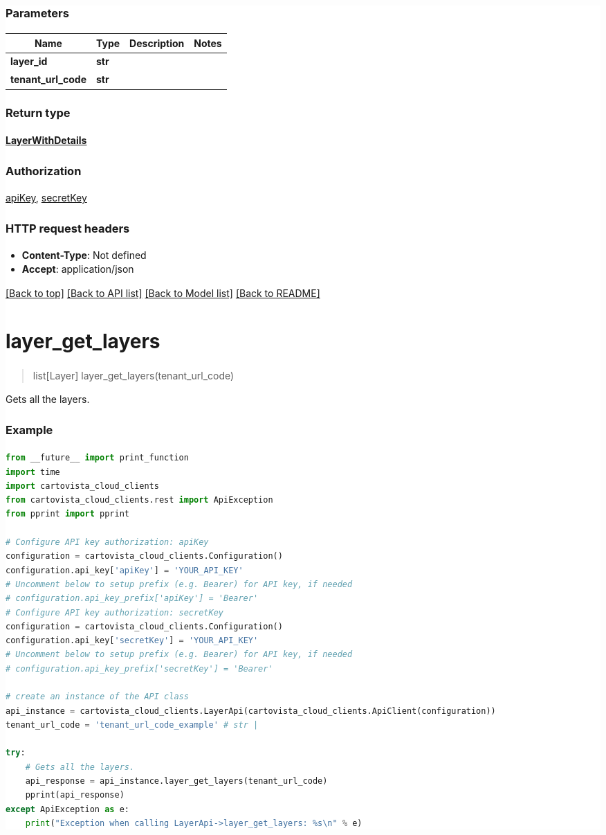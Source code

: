 ### Parameters

Name | Type | Description  | Notes
------------- | ------------- | ------------- | -------------
 **layer_id** | **str**|  | 
 **tenant_url_code** | **str**|  | 

### Return type

[**LayerWithDetails**](LayerWithDetails.md)

### Authorization

[apiKey](../README.md#apiKey), [secretKey](../README.md#secretKey)

### HTTP request headers

 - **Content-Type**: Not defined
 - **Accept**: application/json

[[Back to top]](#) [[Back to API list]](../README.md#documentation-for-api-endpoints) [[Back to Model list]](../README.md#documentation-for-models) [[Back to README]](../README.md)

# **layer_get_layers**
> list[Layer] layer_get_layers(tenant_url_code)

Gets all the layers.

### Example
```python
from __future__ import print_function
import time
import cartovista_cloud_clients
from cartovista_cloud_clients.rest import ApiException
from pprint import pprint

# Configure API key authorization: apiKey
configuration = cartovista_cloud_clients.Configuration()
configuration.api_key['apiKey'] = 'YOUR_API_KEY'
# Uncomment below to setup prefix (e.g. Bearer) for API key, if needed
# configuration.api_key_prefix['apiKey'] = 'Bearer'
# Configure API key authorization: secretKey
configuration = cartovista_cloud_clients.Configuration()
configuration.api_key['secretKey'] = 'YOUR_API_KEY'
# Uncomment below to setup prefix (e.g. Bearer) for API key, if needed
# configuration.api_key_prefix['secretKey'] = 'Bearer'

# create an instance of the API class
api_instance = cartovista_cloud_clients.LayerApi(cartovista_cloud_clients.ApiClient(configuration))
tenant_url_code = 'tenant_url_code_example' # str | 

try:
    # Gets all the layers.
    api_response = api_instance.layer_get_layers(tenant_url_code)
    pprint(api_response)
except ApiException as e:
    print("Exception when calling LayerApi->layer_get_layers: %s\n" % e)
```
